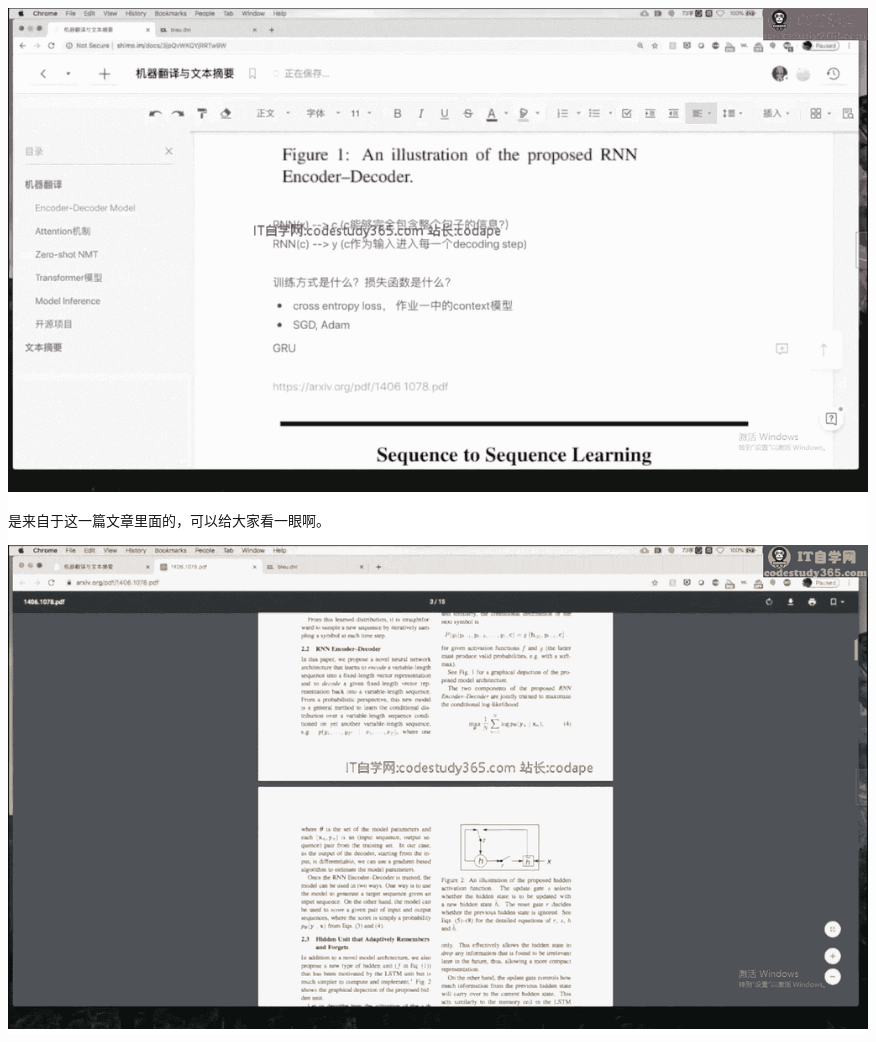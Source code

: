 ![](img/cd529a1613af9ef936202d63c79b6a4a_14.png)

是来自于这一篇文章里面的，可以给大家看一眼啊。

![](img/cd529a1613af9ef936202d63c79b6a4a_16.png)
